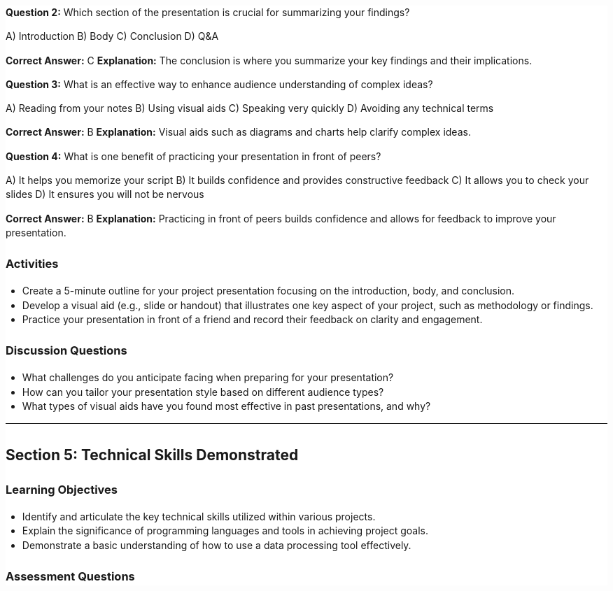**Question 2:** Which section of the presentation is crucial for summarizing your findings?

  A) Introduction
  B) Body
  C) Conclusion
  D) Q&A

**Correct Answer:** C
**Explanation:** The conclusion is where you summarize your key findings and their implications.

**Question 3:** What is an effective way to enhance audience understanding of complex ideas?

  A) Reading from your notes
  B) Using visual aids
  C) Speaking very quickly
  D) Avoiding any technical terms

**Correct Answer:** B
**Explanation:** Visual aids such as diagrams and charts help clarify complex ideas.

**Question 4:** What is one benefit of practicing your presentation in front of peers?

  A) It helps you memorize your script
  B) It builds confidence and provides constructive feedback
  C) It allows you to check your slides
  D) It ensures you will not be nervous

**Correct Answer:** B
**Explanation:** Practicing in front of peers builds confidence and allows for feedback to improve your presentation.

### Activities
- Create a 5-minute outline for your project presentation focusing on the introduction, body, and conclusion.
- Develop a visual aid (e.g., slide or handout) that illustrates one key aspect of your project, such as methodology or findings.
- Practice your presentation in front of a friend and record their feedback on clarity and engagement.

### Discussion Questions
- What challenges do you anticipate facing when preparing for your presentation?
- How can you tailor your presentation style based on different audience types?
- What types of visual aids have you found most effective in past presentations, and why?

---

## Section 5: Technical Skills Demonstrated

### Learning Objectives
- Identify and articulate the key technical skills utilized within various projects.
- Explain the significance of programming languages and tools in achieving project goals.
- Demonstrate a basic understanding of how to use a data processing tool effectively.

### Assessment Questions
